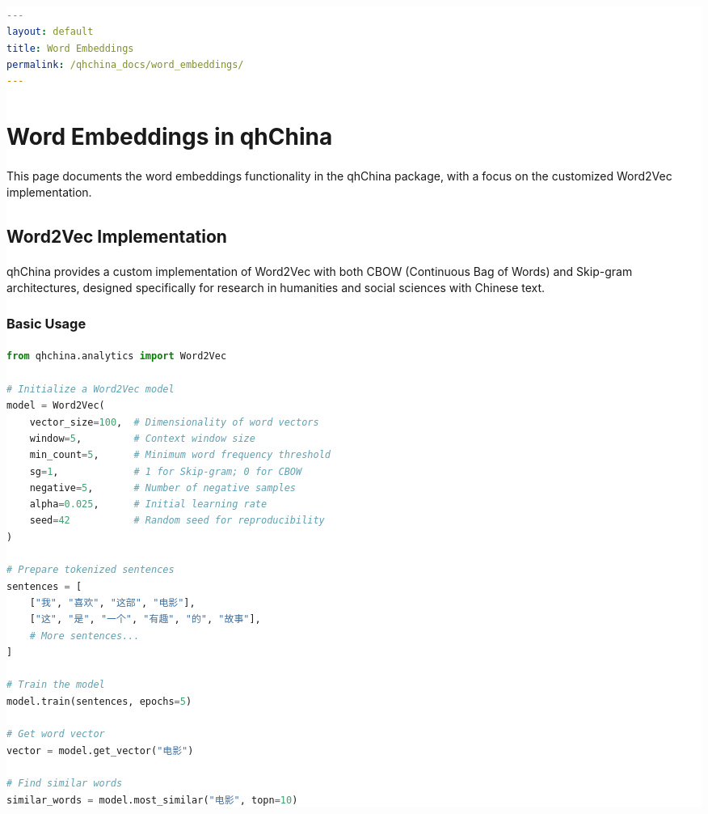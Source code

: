 ```yaml
---
layout: default
title: Word Embeddings
permalink: /qhchina_docs/word_embeddings/
---
```


# Word Embeddings in qhChina

This page documents the word embeddings functionality in the qhChina package, with a focus on the customized Word2Vec implementation.

## Word2Vec Implementation
qhChina provides a custom implementation of Word2Vec with both CBOW (Continuous Bag of Words) and Skip-gram architectures, designed specifically for research in humanities and social sciences with Chinese text.

### Basic Usage

```python
from qhchina.analytics import Word2Vec

# Initialize a Word2Vec model
model = Word2Vec(
    vector_size=100,  # Dimensionality of word vectors
    window=5,         # Context window size
    min_count=5,      # Minimum word frequency threshold
    sg=1,             # 1 for Skip-gram; 0 for CBOW
    negative=5,       # Number of negative samples
    alpha=0.025,      # Initial learning rate
    seed=42           # Random seed for reproducibility
)

# Prepare tokenized sentences
sentences = [
    ["我", "喜欢", "这部", "电影"],
    ["这", "是", "一个", "有趣", "的", "故事"],
    # More sentences...
]

# Train the model
model.train(sentences, epochs=5)

# Get word vector
vector = model.get_vector("电影")

# Find similar words
similar_words = model.most_similar("电影", topn=10)
```
